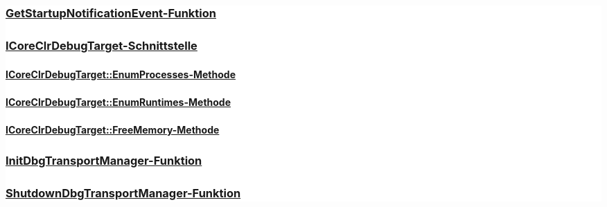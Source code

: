 ### [GetStartupNotificationEvent-Funktion](getstartupnotificationevent-function.md)
### [ICoreClrDebugTarget-Schnittstelle](icoreclrdebugtarget-interface.md)
#### [ICoreClrDebugTarget::EnumProcesses-Methode](icoreclrdebugtarget-enumprocesses-method.md)
#### [ICoreClrDebugTarget::EnumRuntimes-Methode](icoreclrdebugtarget-enumruntimes-method.md)
#### [ICoreClrDebugTarget::FreeMemory-Methode](icoreclrdebugtarget-freememory-method.md)
### [InitDbgTransportManager-Funktion](initdbgtransportmanager-function.md)
### [ShutdownDbgTransportManager-Funktion](shutdowndbgtransportmanager-function.md)
